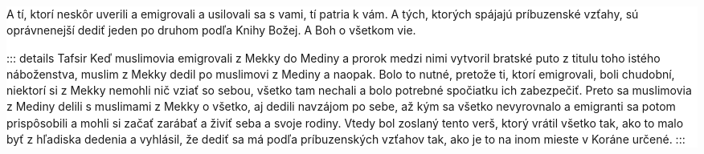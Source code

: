 <p>A tí, ktorí neskôr uverili a emigrovali a usilovali sa s vami, tí patria k vám. A tých, ktorých spájajú príbuzenské vzťahy, sú oprávnenejší dediť jeden po druhom podľa Knihy Božej. A Boh o všetkom vie.</p>
</div>


::: details Tafsir
Keď muslimovia emigrovali z Mekky do Mediny a prorok medzi nimi vytvoril bratské puto z titulu toho istého náboženstva, muslim z Mekky dedil po muslimovi z Mediny a naopak. Bolo to nutné, pretože ti, ktorí emigrovali, boli chudobní, niektorí si z Mekky nemohli nič vziať so sebou, všetko tam nechali a bolo potrebné spočiatku ich zabezpečiť. Preto sa muslimovia z Mediny delili s muslimami z Mekky o všetko, aj dedili navzájom po sebe, až kým sa všetko nevyrovnalo a emigranti sa potom prispôsobili a mohli si začať zarábať a živiť seba a svoje rodiny. Vtedy bol zoslaný tento verš, ktorý vrátil všetko tak, ako to malo byť z hľadiska dedenia a vyhlásil, že dediť sa má podľa príbuzenských vzťahov tak, ako je to na inom mieste v Koráne určené.
:::
